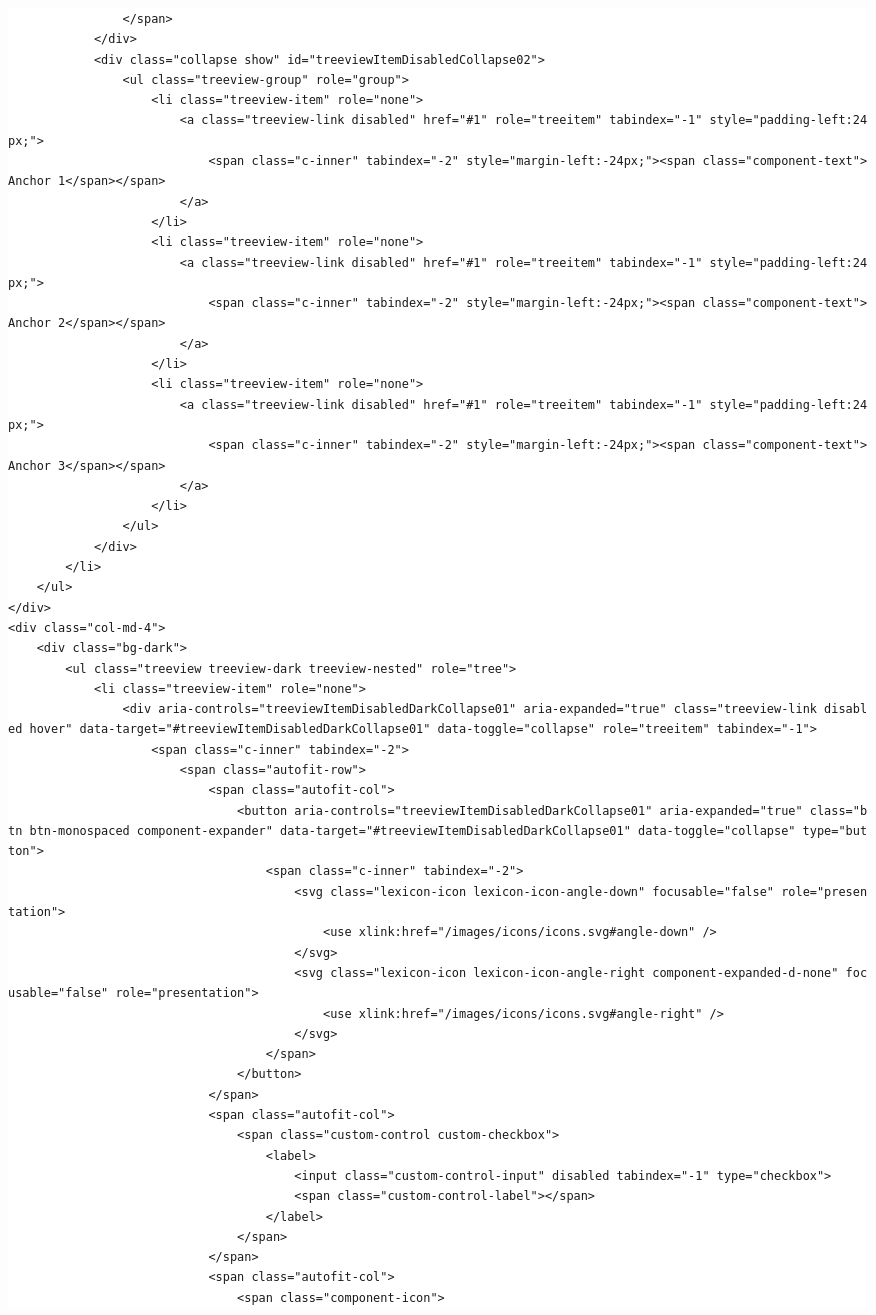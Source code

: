 					</span>
				</div>
				<div class="collapse show" id="treeviewItemDisabledCollapse02">
					<ul class="treeview-group" role="group">
						<li class="treeview-item" role="none">
							<a class="treeview-link disabled" href="#1" role="treeitem" tabindex="-1" style="padding-left:24px;">
								<span class="c-inner" tabindex="-2" style="margin-left:-24px;"><span class="component-text">Anchor 1</span></span>
							</a>
						</li>
						<li class="treeview-item" role="none">
							<a class="treeview-link disabled" href="#1" role="treeitem" tabindex="-1" style="padding-left:24px;">
								<span class="c-inner" tabindex="-2" style="margin-left:-24px;"><span class="component-text">Anchor 2</span></span>
							</a>
						</li>
						<li class="treeview-item" role="none">
							<a class="treeview-link disabled" href="#1" role="treeitem" tabindex="-1" style="padding-left:24px;">
								<span class="c-inner" tabindex="-2" style="margin-left:-24px;"><span class="component-text">Anchor 3</span></span>
							</a>
						</li>
					</ul>
				</div>
			</li>
		</ul>
	</div>
	<div class="col-md-4">
		<div class="bg-dark">
			<ul class="treeview treeview-dark treeview-nested" role="tree">
				<li class="treeview-item" role="none">
					<div aria-controls="treeviewItemDisabledDarkCollapse01" aria-expanded="true" class="treeview-link disabled hover" data-target="#treeviewItemDisabledDarkCollapse01" data-toggle="collapse" role="treeitem" tabindex="-1">
						<span class="c-inner" tabindex="-2">
							<span class="autofit-row">
								<span class="autofit-col">
									<button aria-controls="treeviewItemDisabledDarkCollapse01" aria-expanded="true" class="btn btn-monospaced component-expander" data-target="#treeviewItemDisabledDarkCollapse01" data-toggle="collapse" type="button">
										<span class="c-inner" tabindex="-2">
											<svg class="lexicon-icon lexicon-icon-angle-down" focusable="false" role="presentation">
												<use xlink:href="/images/icons/icons.svg#angle-down" />
											</svg>
											<svg class="lexicon-icon lexicon-icon-angle-right component-expanded-d-none" focusable="false" role="presentation">
												<use xlink:href="/images/icons/icons.svg#angle-right" />
											</svg>
										</span>
									</button>
								</span>
								<span class="autofit-col">
									<span class="custom-control custom-checkbox">
										<label>
											<input class="custom-control-input" disabled tabindex="-1" type="checkbox">
											<span class="custom-control-label"></span>
										</label>
									</span>
								</span>
								<span class="autofit-col">
									<span class="component-icon">
